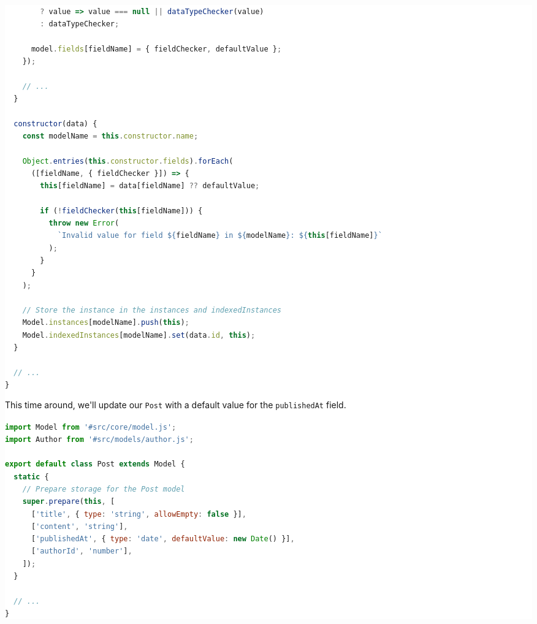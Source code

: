 ```js title="src/core/model.js"
        ? value => value === null || dataTypeChecker(value)
        : dataTypeChecker;

      model.fields[fieldName] = { fieldChecker, defaultValue };
    });

    // ...
  }

  constructor(data) {
    const modelName = this.constructor.name;

    Object.entries(this.constructor.fields).forEach(
      ([fieldName, { fieldChecker }]) => {
        this[fieldName] = data[fieldName] ?? defaultValue;

        if (!fieldChecker(this[fieldName])) {
          throw new Error(
            `Invalid value for field ${fieldName} in ${modelName}: ${this[fieldName]}`
          );
        }
      }
    );

    // Store the instance in the instances and indexedInstances
    Model.instances[modelName].push(this);
    Model.indexedInstances[modelName].set(data.id, this);
  }

  // ...
}
```

This time around, we'll update our `Post` with a default value for the `publishedAt` field.

```js title="src/models/post.js"
import Model from '#src/core/model.js';
import Author from '#src/models/author.js';

export default class Post extends Model {
  static {
    // Prepare storage for the Post model
    super.prepare(this, [
      ['title', { type: 'string', allowEmpty: false }],
      ['content', 'string'],
      ['publishedAt', { type: 'date', defaultValue: new Date() }],
      ['authorId', 'number'],
    ]);
  }

  // ...
}
```
